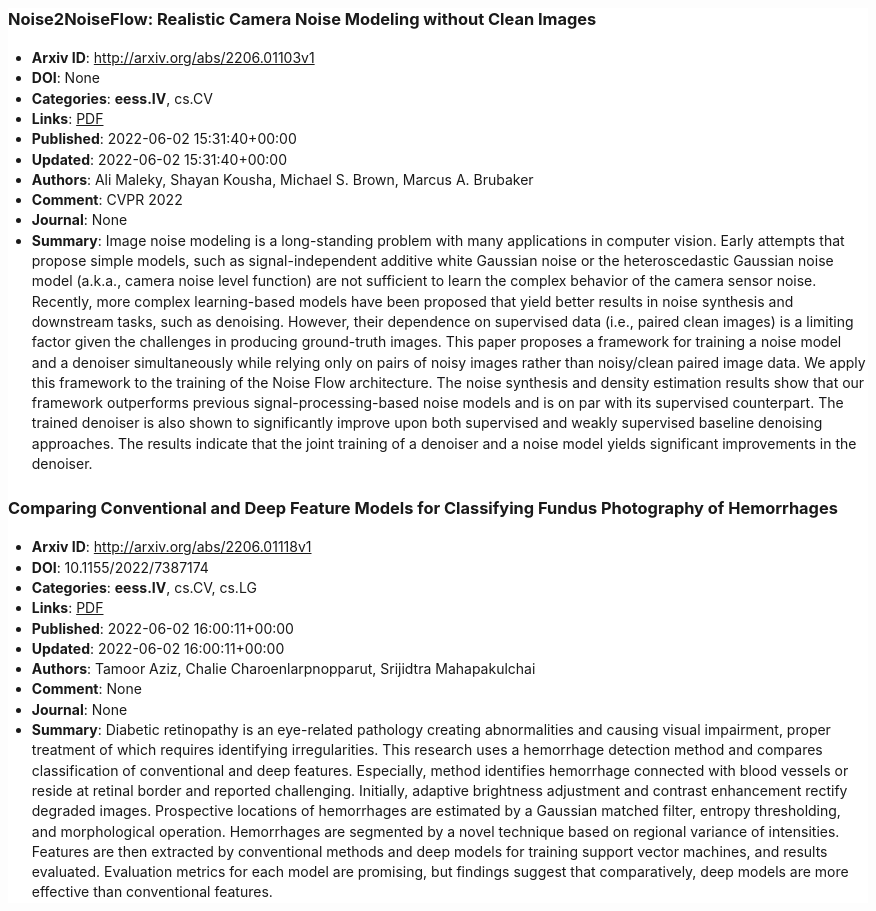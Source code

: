 ### Noise2NoiseFlow: Realistic Camera Noise Modeling without Clean Images
- **Arxiv ID**: http://arxiv.org/abs/2206.01103v1
- **DOI**: None
- **Categories**: **eess.IV**, cs.CV
- **Links**: [PDF](http://arxiv.org/pdf/2206.01103v1)
- **Published**: 2022-06-02 15:31:40+00:00
- **Updated**: 2022-06-02 15:31:40+00:00
- **Authors**: Ali Maleky, Shayan Kousha, Michael S. Brown, Marcus A. Brubaker
- **Comment**: CVPR 2022
- **Journal**: None
- **Summary**: Image noise modeling is a long-standing problem with many applications in computer vision. Early attempts that propose simple models, such as signal-independent additive white Gaussian noise or the heteroscedastic Gaussian noise model (a.k.a., camera noise level function) are not sufficient to learn the complex behavior of the camera sensor noise. Recently, more complex learning-based models have been proposed that yield better results in noise synthesis and downstream tasks, such as denoising. However, their dependence on supervised data (i.e., paired clean images) is a limiting factor given the challenges in producing ground-truth images. This paper proposes a framework for training a noise model and a denoiser simultaneously while relying only on pairs of noisy images rather than noisy/clean paired image data. We apply this framework to the training of the Noise Flow architecture. The noise synthesis and density estimation results show that our framework outperforms previous signal-processing-based noise models and is on par with its supervised counterpart. The trained denoiser is also shown to significantly improve upon both supervised and weakly supervised baseline denoising approaches. The results indicate that the joint training of a denoiser and a noise model yields significant improvements in the denoiser.



### Comparing Conventional and Deep Feature Models for Classifying Fundus Photography of Hemorrhages
- **Arxiv ID**: http://arxiv.org/abs/2206.01118v1
- **DOI**: 10.1155/2022/7387174
- **Categories**: **eess.IV**, cs.CV, cs.LG
- **Links**: [PDF](http://arxiv.org/pdf/2206.01118v1)
- **Published**: 2022-06-02 16:00:11+00:00
- **Updated**: 2022-06-02 16:00:11+00:00
- **Authors**: Tamoor Aziz, Chalie Charoenlarpnopparut, Srijidtra Mahapakulchai
- **Comment**: None
- **Journal**: None
- **Summary**: Diabetic retinopathy is an eye-related pathology creating abnormalities and causing visual impairment, proper treatment of which requires identifying irregularities. This research uses a hemorrhage detection method and compares classification of conventional and deep features. Especially, method identifies hemorrhage connected with blood vessels or reside at retinal border and reported challenging. Initially, adaptive brightness adjustment and contrast enhancement rectify degraded images. Prospective locations of hemorrhages are estimated by a Gaussian matched filter, entropy thresholding, and morphological operation. Hemorrhages are segmented by a novel technique based on regional variance of intensities. Features are then extracted by conventional methods and deep models for training support vector machines, and results evaluated. Evaluation metrics for each model are promising, but findings suggest that comparatively, deep models are more effective than conventional features.
